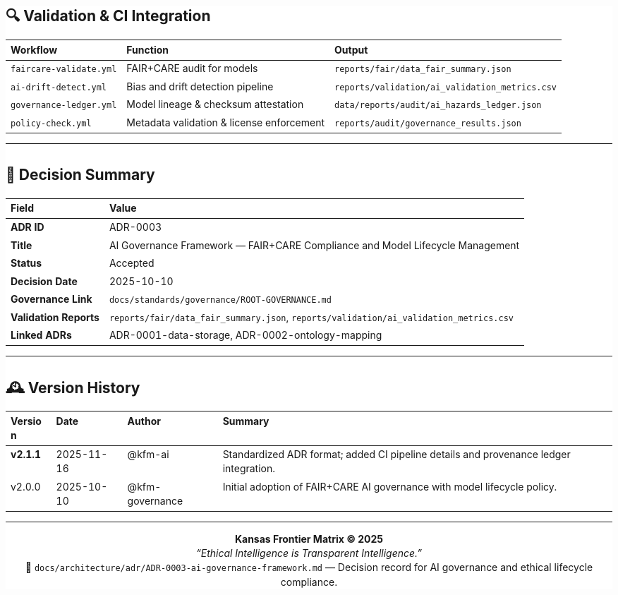 
## 🔍 Validation & CI Integration

| Workflow | Function | Output |
|:--|:--|:--|
| `faircare-validate.yml` | FAIR+CARE audit for models | `reports/fair/data_fair_summary.json` |
| `ai-drift-detect.yml` | Bias and drift detection pipeline | `reports/validation/ai_validation_metrics.csv` |
| `governance-ledger.yml` | Model lineage & checksum attestation | `data/reports/audit/ai_hazards_ledger.json` |
| `policy-check.yml` | Metadata validation & license enforcement | `reports/audit/governance_results.json` |

---

## 🧾 Decision Summary

| Field | Value |
|:--|:--|
| **ADR ID** | ADR-0003 |
| **Title** | AI Governance Framework — FAIR+CARE Compliance and Model Lifecycle Management |
| **Status** | Accepted |
| **Decision Date** | 2025-10-10 |
| **Governance Link** | `docs/standards/governance/ROOT-GOVERNANCE.md` |
| **Validation Reports** | `reports/fair/data_fair_summary.json`, `reports/validation/ai_validation_metrics.csv` |
| **Linked ADRs** | ADR-0001-data-storage, ADR-0002-ontology-mapping |

---

## 🕰 Version History

| Version | Date | Author | Summary |
|:--|:--|:--|:--|
| **v2.1.1** | 2025-11-16 | @kfm-ai | Standardized ADR format; added CI pipeline details and provenance ledger integration. |
| v2.0.0 | 2025-10-10 | @kfm-governance | Initial adoption of FAIR+CARE AI governance with model lifecycle policy. |

---

<div align="center">

**Kansas Frontier Matrix © 2025**  
*“Ethical Intelligence is Transparent Intelligence.”*  
📍 `docs/architecture/adr/ADR-0003-ai-governance-framework.md` — Decision record for AI governance and ethical lifecycle compliance.

</div>